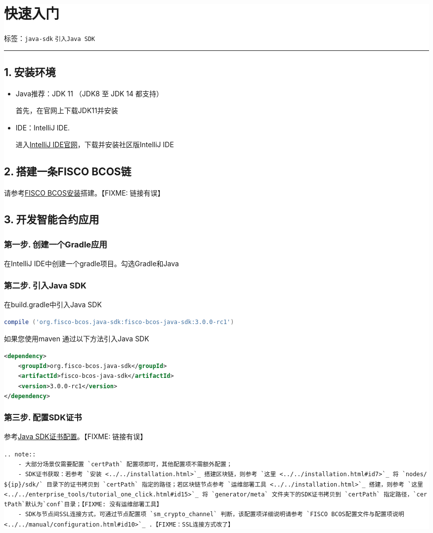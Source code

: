 # 快速入门

标签：``java-sdk`` ``引入Java SDK``

----

## 1. 安装环境

- Java推荐：JDK 11 （JDK8 至 JDK 14 都支持）

  首先，在官网上下载JDK11并安装

- IDE：IntelliJ IDE.

  进入[IntelliJ IDE官网](https://www.jetbrains.com/idea/download/)，下载并安装社区版IntelliJ IDE

## 2. 搭建一条FISCO BCOS链

请参考[FISCO BCOS安装](../../installation.html#fisco-bcos)搭建。【FIXME: 链接有误】

## 3. 开发智能合约应用

### 第一步. 创建一个Gradle应用

在IntelliJ IDE中创建一个gradle项目。勾选Gradle和Java

### 第二步. 引入Java SDK

在build.gradle中引入Java SDK

```gradle
compile ('org.fisco-bcos.java-sdk:fisco-bcos-java-sdk:3.0.0-rc1')
```

如果您使用maven 通过以下方法引入Java SDK

``` xml
<dependency>
    <groupId>org.fisco-bcos.java-sdk</groupId>
    <artifactId>fisco-bcos-java-sdk</artifactId>
    <version>3.0.0-rc1</version>
</dependency>
```

### 第三步. 配置SDK证书

参考[Java SDK证书配置](./config.html#id5)。【FIXME: 链接有误】

```eval_rst
.. note::
    - 大部分场景仅需要配置 `certPath` 配置项即可，其他配置项不需额外配置；
    - SDK证书获取：若参考 `安装 <../../installation.html>`_ 搭建区块链，则参考 `这里 <../../installation.html#id7>`_ 将 `nodes/${ip}/sdk/` 目录下的证书拷贝到 `certPath` 指定的路径；若区块链节点参考 `运维部署工具 <../../installation.html>`_ 搭建，则参考 `这里 <../../enterprise_tools/tutorial_one_click.html#id15>`_ 将 `generator/meta` 文件夹下的SDK证书拷贝到 `certPath` 指定路径，`certPath`默认为`conf`目录；【FIXME: 没有运维部署工具】
    - SDK与节点间SSL连接方式，可通过节点配置项 `sm_crypto_channel` 判断，该配置项详细说明请参考 `FISCO BCOS配置文件与配置项说明 <../../manual/configuration.html#id10>`_ .【FIXME：SSL连接方式改了】
```
